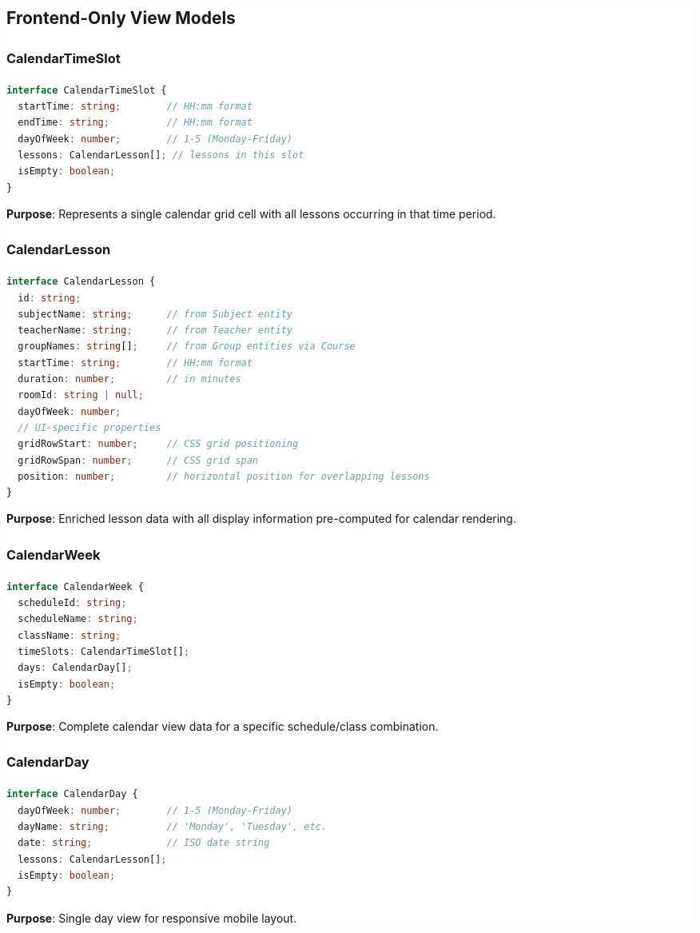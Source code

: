 ## Frontend-Only View Models

### CalendarTimeSlot
```typescript
interface CalendarTimeSlot {
  startTime: string;        // HH:mm format
  endTime: string;          // HH:mm format
  dayOfWeek: number;        // 1-5 (Monday-Friday)
  lessons: CalendarLesson[]; // lessons in this slot
  isEmpty: boolean;
}
```
**Purpose**: Represents a single calendar grid cell with all lessons occurring in that time period.

### CalendarLesson
```typescript
interface CalendarLesson {
  id: string;
  subjectName: string;      // from Subject entity
  teacherName: string;      // from Teacher entity
  groupNames: string[];     // from Group entities via Course
  startTime: string;        // HH:mm format
  duration: number;         // in minutes
  roomId: string | null;
  dayOfWeek: number;
  // UI-specific properties
  gridRowStart: number;     // CSS grid positioning
  gridRowSpan: number;      // CSS grid span
  position: number;         // horizontal position for overlapping lessons
}
```
**Purpose**: Enriched lesson data with all display information pre-computed for calendar rendering.

### CalendarWeek
```typescript
interface CalendarWeek {
  scheduleId: string;
  scheduleName: string;
  className: string;
  timeSlots: CalendarTimeSlot[];
  days: CalendarDay[];
  isEmpty: boolean;
}
```
**Purpose**: Complete calendar view data for a specific schedule/class combination.

### CalendarDay
```typescript
interface CalendarDay {
  dayOfWeek: number;        // 1-5 (Monday-Friday)
  dayName: string;          // 'Monday', 'Tuesday', etc.
  date: string;             // ISO date string
  lessons: CalendarLesson[];
  isEmpty: boolean;
}
```
**Purpose**: Single day view for responsive mobile layout.
